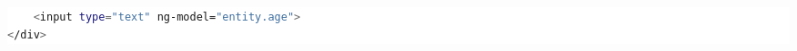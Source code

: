 ```bash
    <input type="text" ng-model="entity.age">
</div>
```

<script>
    angular.module("m",[])
        .controller("c",function ($scope,myFactory) {
            $scope.entity = myFactory.getUser();
            console.log($scope.entity);
            console.log($scope.entity.getValue("username"));
        })
        .factory("myFactory",function () {//.service .provider
            return {
                getUser: function () {
                    var user = {
                        username: "zouy",
                        password: "123456",
                        age: 22,
                        getValue: function (v) {
                            return this[v];
                        }
                    };
                    return user;
                }
            }
        })
        .directive("myDirective",function () {
            return {
                restrict: 'AEC',//A:attribute E:element C:class
                replace: true,
                scope: {
                    entity: "=", title: "@", name: "@"
                },
                template: '<input class="" style="" type="text" ng-model="entity[name]"' +
                ' ng-click="click()" ng-focus="focus()" ng-blur="blur()" />',
                link: function (scope) {
                    scope.click = function () {
                        //...
                    };
                    scope.focus = function () {
                        //...
                    };
                    scope.blur = function () {
                        //...
                    };
                    //......
                }
            }
        })
</script>
